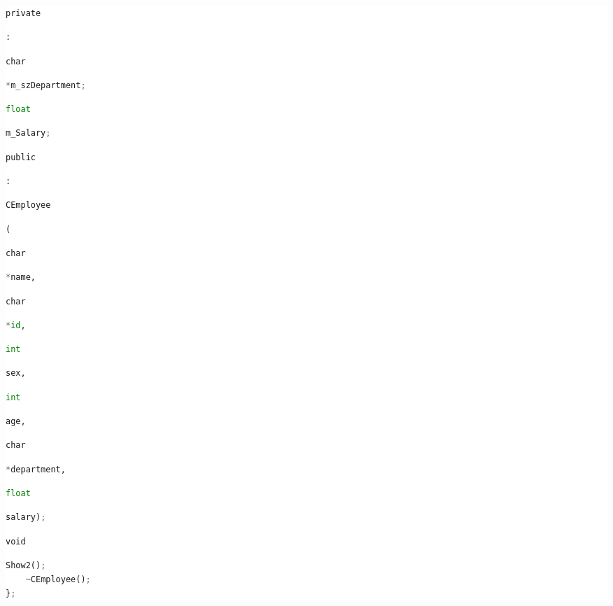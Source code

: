 ```python
private
```
```python
:
```
```python
char
```
```python
*m_szDepartment;
```
```python
float
```
```python
m_Salary;
```
```python
public
```
```python
:
```
```python
CEmployee
```
```python
(
```
```python
char
```
```python
*name,
```
```python
char
```
```python
*id,
```
```python
int
```
```python
sex,
```
```python
int
```
```python
age,
```
```python
char
```
```python
*department,
```
```python
float
```
```python
salary);
```
```python
void
```
```python
Show2();
    ~CEmployee();
};
```